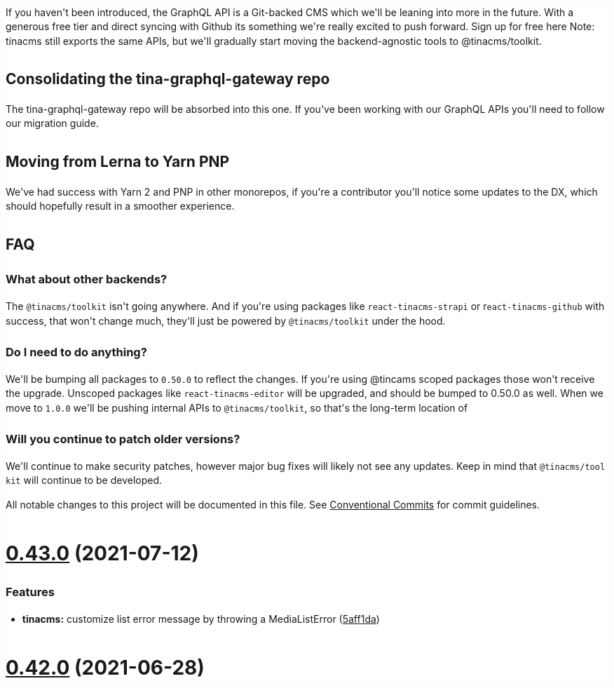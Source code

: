   If you haven't been introduced, the GraphQL API is a Git-backed CMS which we'll be leaning into more in the future. With a generous free tier and direct syncing with Github its something we're really excited to push forward. Sign up for free here
  Note: tinacms still exports the same APIs, but we'll gradually start moving the backend-agnostic tools to @tinacms/toolkit.

  ## Consolidating the tina-graphql-gateway repo

  The tina-graphql-gateway repo will be absorbed into this one. If you've been working with our GraphQL APIs you'll need to follow our migration guide.

  ## Moving from Lerna to Yarn PNP

  We've had success with Yarn 2 and PNP in other monorepos, if you're a contributor you'll notice some updates to the DX, which should hopefully result in a smoother experience.

  ## FAQ

  ### What about other backends?

  The `@tinacms/toolkit` isn't going anywhere. And if you're using packages like `react-tinacms-strapi` or r`eact-tinacms-github` with success, that won't change much, they'll just be powered by `@tinacms/toolkit` under the hood.

  ### Do I need to do anything?

  We'll be bumping all packages to `0.50.0` to reflect the changes. If you're using @tincams scoped packages those won't receive the upgrade. Unscoped packages like `react-tinacms-editor` will be upgraded, and should be bumped to 0.50.0 as well.
  When we move to `1.0.0` we'll be pushing internal APIs to `@tinacms/toolkit`, so that's the long-term location of

  ### Will you continue to patch older versions?

  We'll continue to make security patches, however major bug fixes will likely not see any updates. Keep in mind that `@tinacms/toolkit` will continue to be developed.

All notable changes to this project will be documented in this file.
See [Conventional Commits](https://conventionalcommits.org) for commit guidelines.

# [0.43.0](https://github.com/tinacms/tinacms/compare/v0.42.1...v0.43.0) (2021-07-12)

### Features

- **tinacms:** customize list error message by throwing a MediaListError ([5aff1da](https://github.com/tinacms/tinacms/commit/5aff1da8e725ad4046bf1888fa83599c3ef0a4c5))

# [0.42.0](https://github.com/tinacms/tinacms/compare/v0.41.1...v0.42.0) (2021-06-28)
